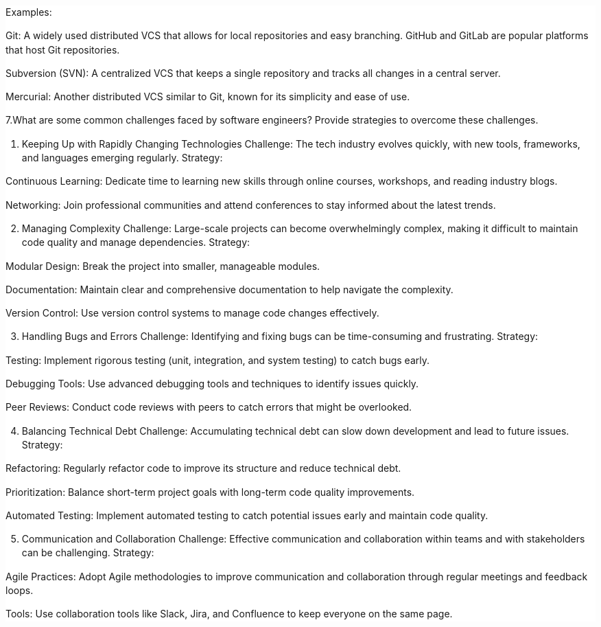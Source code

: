 Examples:

Git: A widely used distributed VCS that allows for local repositories and easy branching. GitHub and GitLab are popular platforms that host Git repositories.

Subversion (SVN): A centralized VCS that keeps a single repository and tracks all changes in a central server.

Mercurial: Another distributed VCS similar to Git, known for its simplicity and ease of use.

7.What are some common challenges faced by software engineers? Provide strategies to overcome these challenges.
1. Keeping Up with Rapidly Changing Technologies
Challenge: The tech industry evolves quickly, with new tools, frameworks, and languages emerging regularly. Strategy:

Continuous Learning: Dedicate time to learning new skills through online courses, workshops, and reading industry blogs.

Networking: Join professional communities and attend conferences to stay informed about the latest trends.

2. Managing Complexity
Challenge: Large-scale projects can become overwhelmingly complex, making it difficult to maintain code quality and manage dependencies. Strategy:

Modular Design: Break the project into smaller, manageable modules.

Documentation: Maintain clear and comprehensive documentation to help navigate the complexity.

Version Control: Use version control systems to manage code changes effectively.

3. Handling Bugs and Errors
Challenge: Identifying and fixing bugs can be time-consuming and frustrating. Strategy:

Testing: Implement rigorous testing (unit, integration, and system testing) to catch bugs early.

Debugging Tools: Use advanced debugging tools and techniques to identify issues quickly.

Peer Reviews: Conduct code reviews with peers to catch errors that might be overlooked.

4. Balancing Technical Debt
Challenge: Accumulating technical debt can slow down development and lead to future issues. Strategy:

Refactoring: Regularly refactor code to improve its structure and reduce technical debt.

Prioritization: Balance short-term project goals with long-term code quality improvements.

Automated Testing: Implement automated testing to catch potential issues early and maintain code quality.

5. Communication and Collaboration
Challenge: Effective communication and collaboration within teams and with stakeholders can be challenging. Strategy:

Agile Practices: Adopt Agile methodologies to improve communication and collaboration through regular meetings and feedback loops.

Tools: Use collaboration tools like Slack, Jira, and Confluence to keep everyone on the same page.
